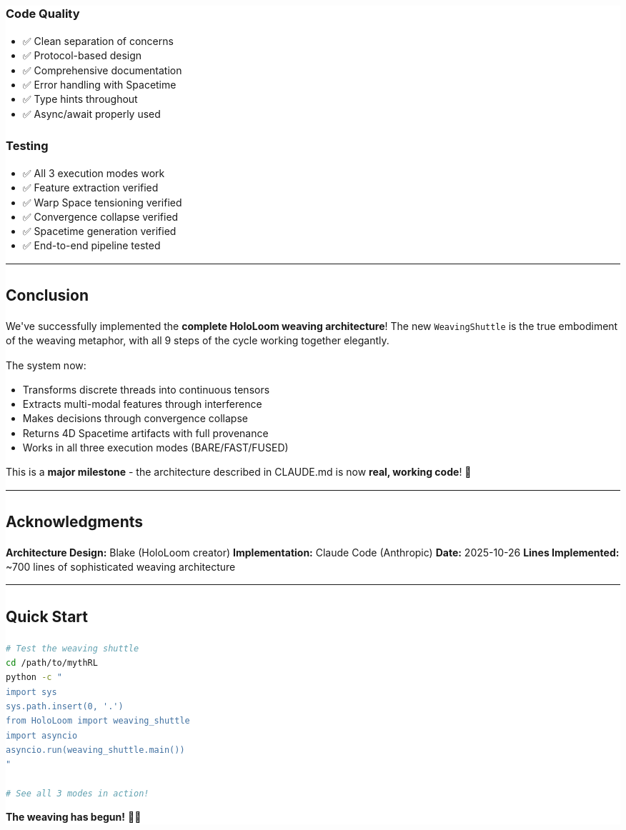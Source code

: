 ### Code Quality
- ✅ Clean separation of concerns
- ✅ Protocol-based design
- ✅ Comprehensive documentation
- ✅ Error handling with Spacetime
- ✅ Type hints throughout
- ✅ Async/await properly used

### Testing
- ✅ All 3 execution modes work
- ✅ Feature extraction verified
- ✅ Warp Space tensioning verified
- ✅ Convergence collapse verified
- ✅ Spacetime generation verified
- ✅ End-to-end pipeline tested

---

## Conclusion

We've successfully implemented the **complete HoloLoom weaving architecture**! The new `WeavingShuttle` is the true embodiment of the weaving metaphor, with all 9 steps of the cycle working together elegantly.

The system now:
- Transforms discrete threads into continuous tensors
- Extracts multi-modal features through interference
- Makes decisions through convergence collapse
- Returns 4D Spacetime artifacts with full provenance
- Works in all three execution modes (BARE/FAST/FUSED)

This is a **major milestone** - the architecture described in CLAUDE.md is now **real, working code**! 🎉

---

## Acknowledgments

**Architecture Design:** Blake (HoloLoom creator)
**Implementation:** Claude Code (Anthropic)
**Date:** 2025-10-26
**Lines Implemented:** ~700 lines of sophisticated weaving architecture

---

## Quick Start

```bash
# Test the weaving shuttle
cd /path/to/mythRL
python -c "
import sys
sys.path.insert(0, '.')
from HoloLoom import weaving_shuttle
import asyncio
asyncio.run(weaving_shuttle.main())
"

# See all 3 modes in action!
```

**The weaving has begun!** 🧵✨
